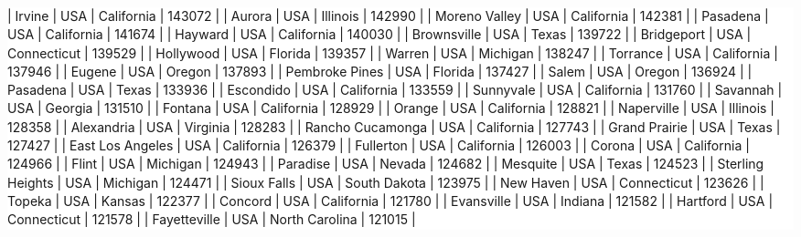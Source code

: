 | Irvine | USA | California | 143072 |
| Aurora | USA | Illinois | 142990 |
| Moreno Valley | USA | California | 142381 |
| Pasadena | USA | California | 141674 |
| Hayward | USA | California | 140030 |
| Brownsville | USA | Texas | 139722 |
| Bridgeport | USA | Connecticut | 139529 |
| Hollywood | USA | Florida | 139357 |
| Warren | USA | Michigan | 138247 |
| Torrance | USA | California | 137946 |
| Eugene | USA | Oregon | 137893 |
| Pembroke Pines | USA | Florida | 137427 |
| Salem | USA | Oregon | 136924 |
| Pasadena | USA | Texas | 133936 |
| Escondido | USA | California | 133559 |
| Sunnyvale | USA | California | 131760 |
| Savannah | USA | Georgia | 131510 |
| Fontana | USA | California | 128929 |
| Orange | USA | California | 128821 |
| Naperville | USA | Illinois | 128358 |
| Alexandria | USA | Virginia | 128283 |
| Rancho Cucamonga | USA | California | 127743 |
| Grand Prairie | USA | Texas | 127427 |
| East Los Angeles | USA | California | 126379 |
| Fullerton | USA | California | 126003 |
| Corona | USA | California | 124966 |
| Flint | USA | Michigan | 124943 |
| Paradise | USA | Nevada | 124682 |
| Mesquite | USA | Texas | 124523 |
| Sterling Heights | USA | Michigan | 124471 |
| Sioux Falls | USA | South Dakota | 123975 |
| New Haven | USA | Connecticut | 123626 |
| Topeka | USA | Kansas | 122377 |
| Concord | USA | California | 121780 |
| Evansville | USA | Indiana | 121582 |
| Hartford | USA | Connecticut | 121578 |
| Fayetteville | USA | North Carolina | 121015 |